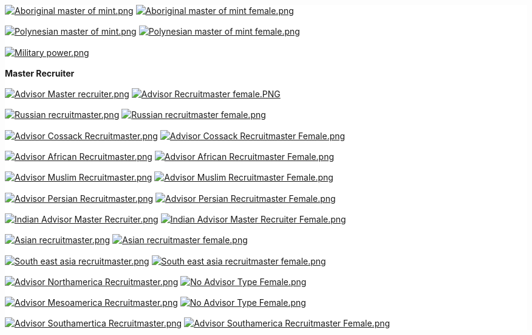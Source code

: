 [![Aboriginal master of mint.png](/images/b/ba/Aboriginal_master_of_mint.png)](/File:Aboriginal_master_of_mint.png) [![Aboriginal master of mint female.png](/images/5/52/Aboriginal_master_of_mint_female.png)](/File:Aboriginal_master_of_mint_female.png)

[![Polynesian master of mint.png](/images/c/c3/Polynesian_master_of_mint.png)](/File:Polynesian_master_of_mint.png) [![Polynesian master of mint female.png](/images/c/c6/Polynesian_master_of_mint_female.png)](/File:Polynesian_master_of_mint_female.png)

[![Military power.png](/images/9/98/Military_power.png)](/Military_power "Military power")

**Master Recruiter**

[![Advisor Master recruiter.png](/images/8/8a/Advisor_Master_recruiter.png)](/Master_Recruiter "Master Recruiter") [![Advisor Recruitmaster female.PNG](/images/b/b6/Advisor_Recruitmaster_female.PNG)](/File:Advisor_Recruitmaster_female.PNG)

[![Russian recruitmaster.png](/images/7/73/Russian_recruitmaster.png)](/File:Russian_recruitmaster.png) [![Russian recruitmaster female.png](/images/7/7b/Russian_recruitmaster_female.png)](/File:Russian_recruitmaster_female.png)

[![Advisor Cossack Recruitmaster.png](/images/8/84/Advisor_Cossack_Recruitmaster.png)](/File:Advisor_Cossack_Recruitmaster.png) [![Advisor Cossack Recruitmaster Female.png](/images/6/6d/Advisor_Cossack_Recruitmaster_Female.png)](/File:Advisor_Cossack_Recruitmaster_Female.png)

[![Advisor African Recruitmaster.png](/images/1/14/Advisor_African_Recruitmaster.png)](/File:Advisor_African_Recruitmaster.png) [![Advisor African Recruitmaster Female.png](/images/7/7d/Advisor_African_Recruitmaster_Female.png)](/File:Advisor_African_Recruitmaster_Female.png)

[![Advisor Muslim Recruitmaster.png](/images/4/4e/Advisor_Muslim_Recruitmaster.png)](/File:Advisor_Muslim_Recruitmaster.png) [![Advisor Muslim Recruitmaster Female.png](/images/a/ac/Advisor_Muslim_Recruitmaster_Female.png)](/File:Advisor_Muslim_Recruitmaster_Female.png)

[![Advisor Persian Recruitmaster.png](/images/0/0c/Advisor_Persian_Recruitmaster.png)](/File:Advisor_Persian_Recruitmaster.png) [![Advisor Persian Recruitmaster Female.png](/images/6/64/Advisor_Persian_Recruitmaster_Female.png)](/File:Advisor_Persian_Recruitmaster_Female.png)

[![Indian Advisor Master Recruiter.png](/images/5/5c/Indian_Advisor_Master_Recruiter.png)](/File:Indian_Advisor_Master_Recruiter.png) [![Indian Advisor Master Recruiter Female.png](/images/1/19/Indian_Advisor_Master_Recruiter_Female.png)](/File:Indian_Advisor_Master_Recruiter_Female.png)

[![Asian recruitmaster.png](/images/f/f0/Asian_recruitmaster.png)](/File:Asian_recruitmaster.png) [![Asian recruitmaster female.png](/images/e/e8/Asian_recruitmaster_female.png)](/File:Asian_recruitmaster_female.png)

[![South east asia recruitmaster.png](/images/f/f4/South_east_asia_recruitmaster.png)](/File:South_east_asia_recruitmaster.png) [![South east asia recruitmaster female.png](/images/8/8a/South_east_asia_recruitmaster_female.png)](/File:South_east_asia_recruitmaster_female.png)

[![Advisor Northamerica Recruitmaster.png](/images/4/4a/Advisor_Northamerica_Recruitmaster.png)](/File:Advisor_Northamerica_Recruitmaster.png) [![No Advisor Type Female.png](/images/0/04/No_Advisor_Type_Female.png)](/File:No_Advisor_Type_Female.png)

[![Advisor Mesoamerica Recruitmaster.png](/images/a/ab/Advisor_Mesoamerica_Recruitmaster.png)](/File:Advisor_Mesoamerica_Recruitmaster.png) [![No Advisor Type Female.png](/images/0/04/No_Advisor_Type_Female.png)](/File:No_Advisor_Type_Female.png)

[![Advisor Southamertica Recruitmaster.png](/images/1/14/Advisor_Southamertica_Recruitmaster.png)](/File:Advisor_Southamertica_Recruitmaster.png) [![Advisor Southamerica Recruitmaster Female.png](/images/b/b7/Advisor_Southamerica_Recruitmaster_Female.png)](/File:Advisor_Southamerica_Recruitmaster_Female.png)

